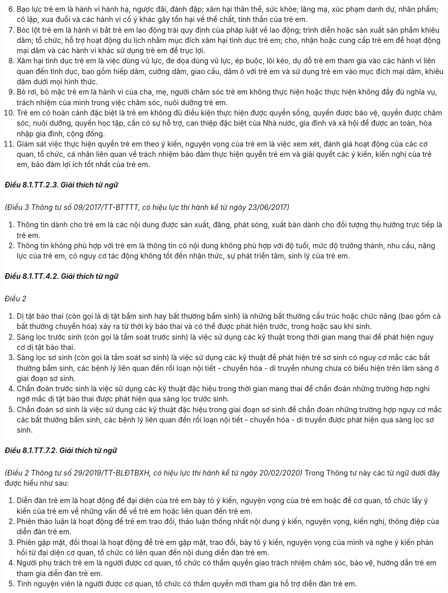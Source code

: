 6. Bạo lực trẻ em là hành vi hành hạ, ngược đãi, đánh đập; xâm hại thân thể, sức khỏe; lăng mạ, xúc phạm danh dự, nhân phẩm; cô lập, xua đuổi và các hành vi cố ý khác gây tổn hại về thể chất, tinh thần của trẻ em.
7. Bóc lột trẻ em là hành vi bắt trẻ em lao động trái quy định của pháp luật về lao động; trình diễn hoặc sản xuất sản phẩm khiêu dâm; tổ chức, hỗ trợ hoạt động du lịch nhằm mục đích xâm hại tình dục trẻ em; cho, nhận hoặc cung cấp trẻ em để hoạt động mại dâm và các hành vi khác sử dụng trẻ em để trục lợi.
8. Xâm hại tình dục trẻ em là việc dùng vũ lực, đe dọa dùng vũ lực, ép buộc, lôi kéo, dụ dỗ trẻ em tham gia vào các hành vi liên quan đến tình dục, bao gồm hiếp dâm, cưỡng dâm, giao cấu, dâm ô với trẻ em và sử dụng trẻ em vào mục đích mại dâm, khiêu dâm dưới mọi hình thức.
9. Bỏ rơi, bỏ mặc trẻ em là hành vi của cha, mẹ, người chăm sóc trẻ em không thực hiện hoặc thực hiện không đầy đủ nghĩa vụ, trách nhiệm của mình trong việc chăm sóc, nuôi dưỡng trẻ em.
10. Trẻ em có hoàn cảnh đặc biệt là trẻ em không đủ điều kiện thực hiện được quyền sống, quyền được bảo vệ, quyền được chăm sóc, nuôi dưỡng, quyền học tập, cần có sự hỗ trợ, can thiệp đặc biệt của Nhà nước, gia đình và xã hội để được an toàn, hòa nhập gia đình, cộng đồng.
11. Giám sát việc thực hiện quyền trẻ em theo ý kiến, nguyện vọng của trẻ em là việc xem xét, đánh giá hoạt động của các cơ quan, tổ chức, cá nhân liên quan về trách nhiệm bảo đảm thực hiện quyền trẻ em và giải quyết các ý kiến, kiến nghị của trẻ em, bảo đảm lợi ích tốt nhất của trẻ em.

##### Điều 8.1.TT.2.3. Giải thích từ ngữ
*(Điều 3 Thông tư số 09/2017/TT-BTTTT, có hiệu lực thi hành kể từ ngày 23/06/2017)*
1. Thông tin dành cho trẻ em là các nội dung được sản xuất, đăng, phát sóng, xuất bản dành cho đối tượng thụ hưởng trực tiếp là trẻ em.
2. Thông tin không phù hợp với trẻ em là thông tin có nội dung không phù hợp với độ tuổi, mức độ trưởng thành, nhu cầu, năng lực của trẻ em, có nguy cơ tác động không tốt đến nhận thức, sự phát triển tâm, sinh lý của trẻ em.

##### Điều 8.1.TT.4.2. Giải thích từ ngữ
*Điều 2*
1. Dị tật bào thai (còn gọi là dị tật bẩm sinh hay bất thường bẩm sinh) là những bất thường cấu trúc hoặc chức năng (bao gồm cả bất thường chuyển hóa) xảy ra từ thời kỳ bào thai và có thể được phát hiện trước, trong hoặc sau khi sinh.
2. Sàng lọc trước sinh (còn gọi là tầm soát trước sinh) là việc sử dụng các kỹ thuật trong thời gian mang thai để phát hiện nguy cơ dị tật bào thai.
3. Sàng lọc sơ sinh (còn gọi là tầm soát sơ sinh) là việc sử dụng các kỹ thuật để phát hiện trẻ sơ sinh có nguy cơ mắc các bất thường bẩm sinh, các bệnh lý liên quan đến rối loạn nội tiết - chuyển hóa - di truyền nhưng chưa có biểu hiện trên lâm sàng ở giai đoạn sơ sinh.
4. Chẩn đoán trước sinh là việc sử dụng các kỹ thuật đặc hiệu trong thời gian mang thai để chẩn đoán những trường hợp nghi ngờ mắc dị tật bào thai được phát hiện qua sàng lọc trước sinh.
5. Chẩn đoán sơ sinh là việc sử dụng các kỹ thuật đặc hiệu trong giai đoạn sơ sinh để chẩn đoán những trường hợp nguy cơ mắc các bất thường bẩm sinh, các bệnh lý liên quan đến rối loạn nội tiết - chuyển hóa - di truyền được phát hiện qua sàng lọc sơ sinh.

##### Điều 8.1.TT.7.2. Giải thích từ ngữ
*(Điều 2 Thông tư số 29/2019/TT-BLĐTBXH, có hiệu lực thi hành kể từ ngày 20/02/2020)*
Trong Thông tư này các từ ngữ dưới đây được hiểu như sau:
1. Diễn đàn trẻ em là hoạt động để đại diện của trẻ em bày tỏ ý kiến, nguyện vọng của trẻ em hoặc để cơ quan, tổ chức lấy ý kiến của trẻ em về những vấn đề về trẻ em hoặc liên quan đến trẻ em.
2. Phiên thảo luận là hoạt động để trẻ em trao đổi, thảo luận thống nhất nội dung ý kiến, nguyện vọng, kiến nghị, thông điệp của diễn đàn trẻ em.
3. Phiên gặp mặt, đối thoại là hoạt động để trẻ em gặp mặt, trao đổi, bày tỏ ý kiến, nguyện vọng của mình và nghe ý kiến phản hồi từ đại diện cơ quan, tổ chức có liên quan đến nội dung diễn đàn trẻ em.
4. Người phụ trách trẻ em là người được cơ quan, tổ chức có thẩm quyền giao trách nhiệm chăm sóc, bảo vệ, hướng dẫn trẻ em tham gia diễn đàn trẻ em.
5. Tình nguyện viên là người được cơ quan, tổ chức có thẩm quyền mời tham gia hỗ trợ diễn đàn trẻ em.
